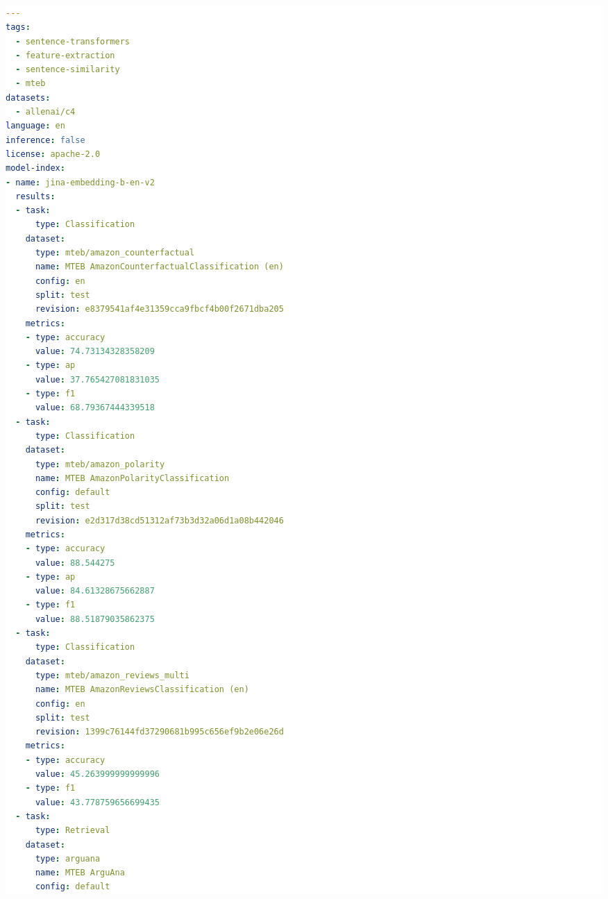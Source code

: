 ```yaml
---
tags:
  - sentence-transformers
  - feature-extraction
  - sentence-similarity
  - mteb
datasets:
  - allenai/c4
language: en
inference: false
license: apache-2.0
model-index:
- name: jina-embedding-b-en-v2
  results:
  - task:
      type: Classification
    dataset:
      type: mteb/amazon_counterfactual
      name: MTEB AmazonCounterfactualClassification (en)
      config: en
      split: test
      revision: e8379541af4e31359cca9fbcf4b00f2671dba205
    metrics:
    - type: accuracy
      value: 74.73134328358209
    - type: ap
      value: 37.765427081831035
    - type: f1
      value: 68.79367444339518
  - task:
      type: Classification
    dataset:
      type: mteb/amazon_polarity
      name: MTEB AmazonPolarityClassification
      config: default
      split: test
      revision: e2d317d38cd51312af73b3d32a06d1a08b442046
    metrics:
    - type: accuracy
      value: 88.544275
    - type: ap
      value: 84.61328675662887
    - type: f1
      value: 88.51879035862375
  - task:
      type: Classification
    dataset:
      type: mteb/amazon_reviews_multi
      name: MTEB AmazonReviewsClassification (en)
      config: en
      split: test
      revision: 1399c76144fd37290681b995c656ef9b2e06e26d
    metrics:
    - type: accuracy
      value: 45.263999999999996
    - type: f1
      value: 43.778759656699435
  - task:
      type: Retrieval
    dataset:
      type: arguana
      name: MTEB ArguAna
      config: default
```